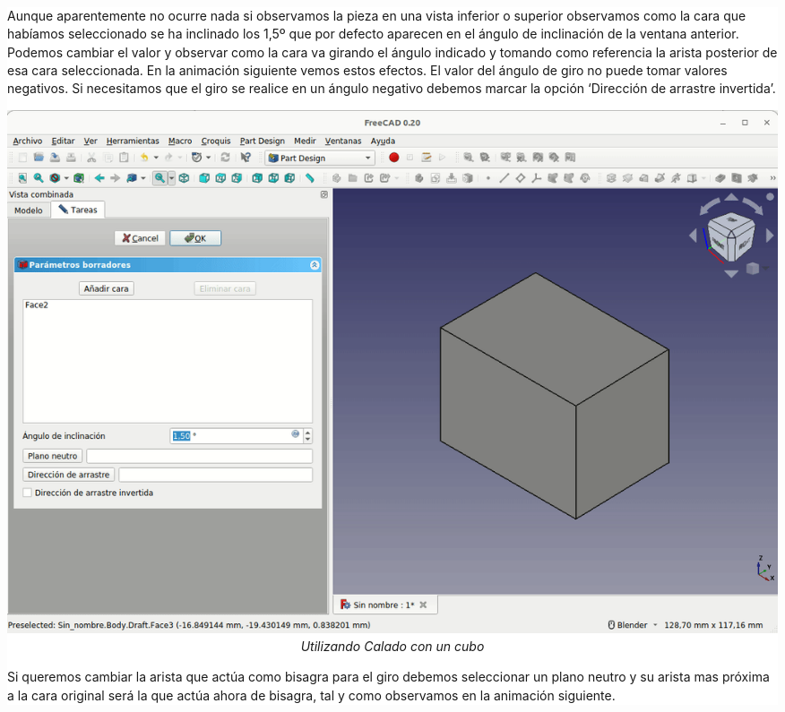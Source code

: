 </center>

Aunque aparentemente no ocurre nada si observamos la pieza en una vista inferior o superior observamos como la cara que habíamos seleccionado se ha inclinado los 1,5º que por defecto aparecen en el ángulo de inclinación de la ventana anterior. Podemos cambiar el valor y observar como la cara va girando el ángulo indicado y tomando como referencia la arista posterior de esa cara seleccionada. En la animación siguiente vemos estos efectos. El valor del ángulo de giro no puede tomar valores negativos. Si necesitamos que el giro se realice en un ángulo negativo debemos marcar la opción ‘Dirección de arrastre invertida’.

<center>

![Utilizando Calado con un cubo](../img/partdesign_bis/Calado/calado_cubo.gif)  
*Utilizando Calado con un cubo*

</center>

Si queremos cambiar la arista que actúa como bisagra para el giro debemos seleccionar un plano neutro y su arista mas próxima a la cara original será la que actúa ahora de bisagra, tal y como observamos en la animación siguiente.

<center>
